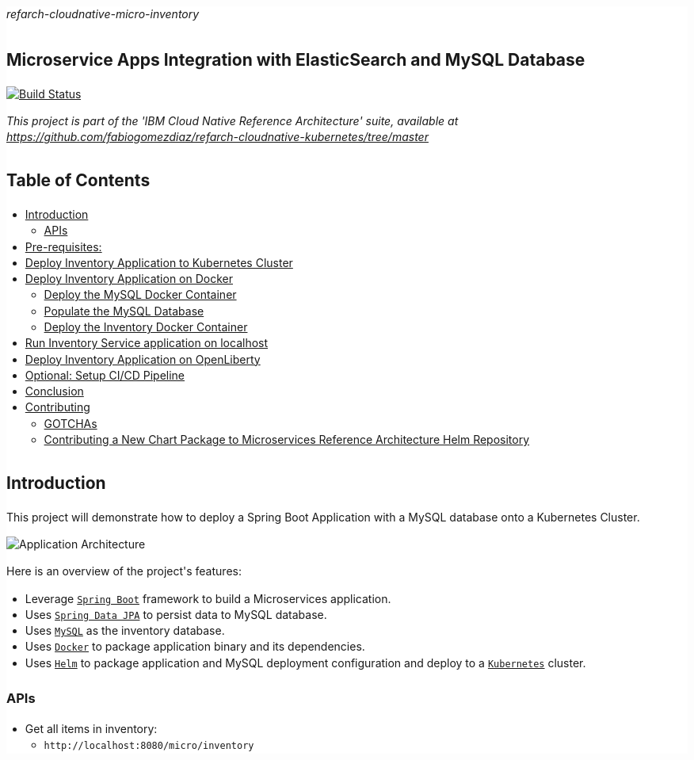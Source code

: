 ###### refarch-cloudnative-micro-inventory

## Microservice Apps Integration with ElasticSearch and MySQL Database

[![Build Status](https://travis-ci.org/fabiogomezdiaz/refarch-cloudnative-micro-inventory.svg?branch=master)](https://travis-ci.org/fabiogomezdiaz/refarch-cloudnative-micro-inventory)

*This project is part of the 'IBM Cloud Native Reference Architecture' suite, available at
https://github.com/fabiogomezdiaz/refarch-cloudnative-kubernetes/tree/master*

## Table of Contents
* [Introduction](#introduction)
    + [APIs](#apis)
* [Pre-requisites:](#pre-requisites)
* [Deploy Inventory Application to Kubernetes Cluster](#deploy-inventory-application-to-kubernetes-cluster)
* [Deploy Inventory Application on Docker](#deploy-inventory-application-on-docker)
    + [Deploy the MySQL Docker Container](#deploy-the-mysql-docker-container)
    + [Populate the MySQL Database](#populate-the-mysql-database)
    + [Deploy the Inventory Docker Container](#deploy-the-inventory-docker-container)
* [Run Inventory Service application on localhost](#run-inventory-service-application-on-localhost)
* [Deploy Inventory Application on OpenLiberty](#deploy-inventory-application-on-openliberty)
* [Optional: Setup CI/CD Pipeline](#optional-setup-cicd-pipeline)
* [Conclusion](#conclusion)
* [Contributing](#contributing)
    + [GOTCHAs](#gotchas)
    + [Contributing a New Chart Package to Microservices Reference Architecture Helm Repository](#contributing-a-new-chart-package-to-microservices-reference-architecture-helm-repository)

## Introduction
This project will demonstrate how to deploy a Spring Boot Application with a MySQL database onto a Kubernetes Cluster.

![Application Architecture](static/inventory.png?raw=true)

Here is an overview of the project's features:
- Leverage [`Spring Boot`](https://projects.spring.io/spring-boot/) framework to build a Microservices application.
- Uses [`Spring Data JPA`](http://projects.spring.io/spring-data-jpa/) to persist data to MySQL database.
- Uses [`MySQL`](https://www.mysql.com/) as the inventory database.
- Uses [`Docker`](https://docs.docker.com/) to package application binary and its dependencies.
- Uses [`Helm`](https://helm.sh/) to package application and MySQL deployment configuration and deploy to a [`Kubernetes`](https://kubernetes.io/) cluster.

### APIs
* Get all items in inventory:
    + `http://localhost:8080/micro/inventory`
